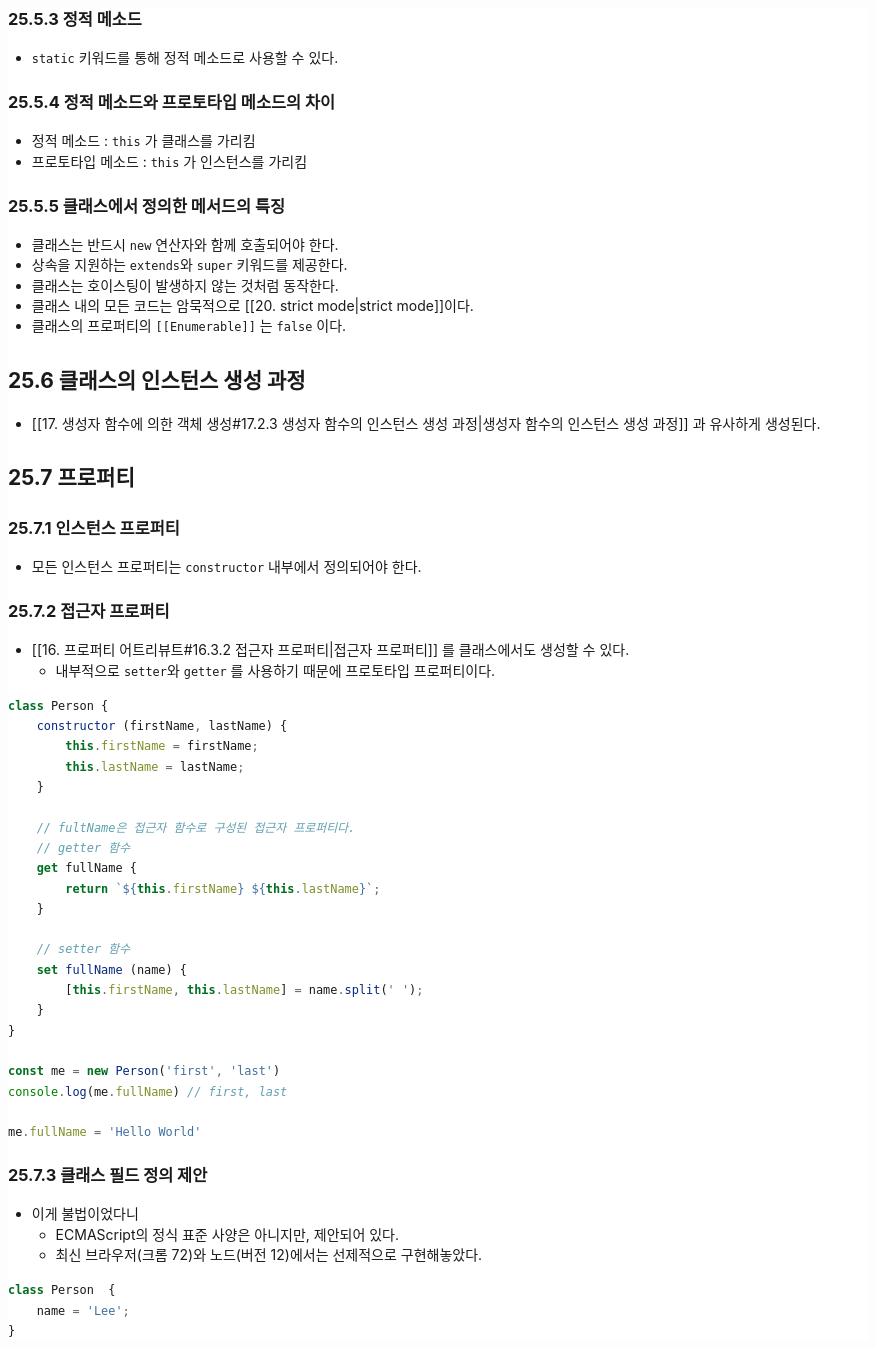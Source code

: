 ### 25.5.3 정적 메소드
- `static` 키워드를 통해 정적 메소드로 사용할 수 있다.

### 25.5.4 정적 메소드와 프로토타입 메소드의 차이
- 정적 메소드 : `this` 가 클래스를 가리킴
- 프로토타입 메소드 : `this` 가 인스턴스를 가리킴

### 25.5.5 클래스에서 정의한 메서드의 특징
- 클래스는 반드시 `new` 연산자와 함께 호출되어야 한다.
- 상속을 지원하는 `extends`와 `super` 키워드를 제공한다. 
- 클래스는 호이스팅이 발생하지 않는 것처럼 동작한다. 
- 클래스 내의 모든 코드는 암묵적으로 [[20. strict mode|strict mode]]이다. 
- 클래스의 프로퍼티의 `[[Enumerable]]` 는 `false` 이다. 

## 25.6 클래스의 인스턴스 생성 과정
- [[17. 생성자 함수에 의한 객체 생성#17.2.3 생성자 함수의 인스턴스 생성 과정|생성자 함수의 인스턴스 생성 과정]] 과 유사하게 생성된다. 

## 25.7 프로퍼티

### 25.7.1 인스턴스 프로퍼티
- 모든 인스턴스 프로퍼티는 `constructor` 내부에서 정의되어야 한다.

### 25.7.2 접근자 프로퍼티
- [[16. 프로퍼티 어트리뷰트#16.3.2 접근자 프로퍼티|접근자 프로퍼티]] 를 클래스에서도 생성할 수 있다.
	- 내부적으로 `setter`와 `getter` 를 사용하기 때문에 프로토타입 프로퍼티이다.
``` javascript
class Person {
	constructor (firstName, lastName) {
		this.firstName = firstName;
		this.lastName = lastName;
	}
	
	// fultName은 접근자 함수로 구성된 접근자 프로퍼티다.
	// getter 함수
	get fullName {
		return `${this.firstName} ${this.lastName}`;
	}
	
	// setter 함수
	set fullName (name) {
		[this.firstName, this.lastName] = name.split(' ');
	}
}

const me = new Person('first', 'last')
console.log(me.fullName) // first, last

me.fullName = 'Hello World'
```
### 25.7.3 클래스 필드 정의 제안
- 이게 불법이었다니
	- ECMAScript의 정식 표준 사양은 아니지만, 제안되어 있다. 
	- 최신 브라우저(크롬 72)와 노드(버전 12)에서는 선제적으로 구현해놓았다.
``` javascript
class Person  {
	name = 'Lee';
}
```
